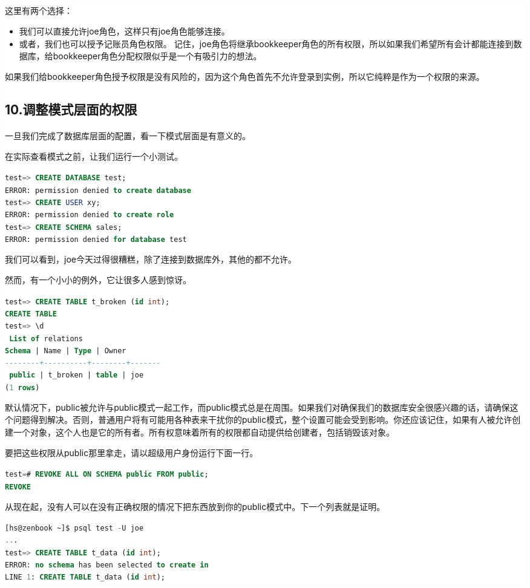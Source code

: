 这里有两个选择：

+ 我们可以直接允许joe角色，这样只有joe角色能够连接。
+  或者，我们也可以授予记账员角色权限。 记住，joe角色将继承bookkeeper角色的所有权限，所以如果我们希望所有会计都能连接到数据库，给bookkeeper角色分配权限似乎是一个有吸引力的想法。

如果我们给bookkeeper角色授予权限是没有风险的，因为这个角色首先不允许登录到实例，所以它纯粹是作为一个权限的来源。

## 10.调整模式层面的权限

一旦我们完成了数据库层面的配置，看一下模式层面是有意义的。 

在实际查看模式之前，让我们运行一个小测试。

```sql
test=> CREATE DATABASE test;
ERROR: permission denied to create database
test=> CREATE USER xy;
ERROR: permission denied to create role
test=> CREATE SCHEMA sales;
ERROR: permission denied for database test
```

我们可以看到，joe今天过得很糟糕，除了连接到数据库外，其他的都不允许。

 然而，有一个小小的例外，它让很多人感到惊讶。

```sql
test=> CREATE TABLE t_broken (id int);
CREATE TABLE
test=> \d
 List of relations
Schema | Name | Type | Owner
--------+----------+--------+-------
 public | t_broken | table | joe
(1 rows)
```

默认情况下，public被允许与public模式一起工作，而public模式总是在周围。如果我们对确保我们的数据库安全很感兴趣的话，请确保这个问题得到解决。否则，普通用户将有可能用各种表来干扰你的public模式，整个设置可能会受到影响。你还应该记住，如果有人被允许创建一个对象，这个人也是它的所有者。所有权意味着所有的权限都自动提供给创建者，包括销毁该对象。

要把这些权限从public那里拿走，请以超级用户身份运行下面一行。

```sql
test=# REVOKE ALL ON SCHEMA public FROM public;
REVOKE

```

从现在起，没有人可以在没有正确权限的情况下把东西放到你的public模式中。下一个列表就是证明。

```sql
[hs@zenbook ~]$ psql test -U joe
...
test=> CREATE TABLE t_data (id int);
ERROR: no schema has been selected to create in
LINE 1: CREATE TABLE t_data (id int);
```
